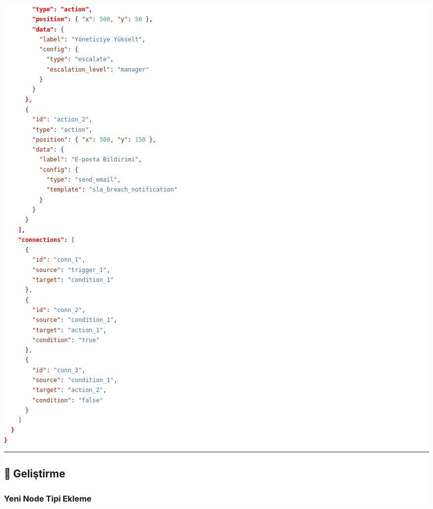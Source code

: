 ```json
        "type": "action",
        "position": { "x": 500, "y": 50 },
        "data": {
          "label": "Yöneticiye Yükselt",
          "config": {
            "type": "escalate",
            "escalation_level": "manager"
          }
        }
      },
      {
        "id": "action_2",
        "type": "action",
        "position": { "x": 500, "y": 150 },
        "data": {
          "label": "E-posta Bildirimi",
          "config": {
            "type": "send_email",
            "template": "sla_breach_notification"
          }
        }
      }
    ],
    "connections": [
      {
        "id": "conn_1",
        "source": "trigger_1",
        "target": "condition_1"
      },
      {
        "id": "conn_2",
        "source": "condition_1",
        "target": "action_1",
        "condition": "true"
      },
      {
        "id": "conn_3",
        "source": "condition_1",
        "target": "action_2",
        "condition": "false"
      }
    ]
  }
}
```

---

## 🔧 Geliştirme

### Yeni Node Tipi Ekleme
